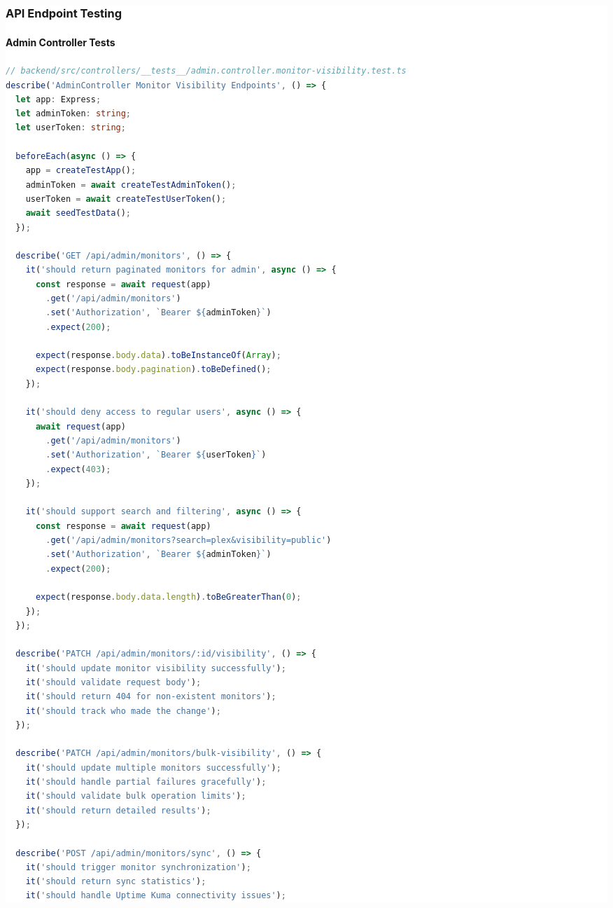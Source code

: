 ### API Endpoint Testing

#### Admin Controller Tests

```typescript
// backend/src/controllers/__tests__/admin.controller.monitor-visibility.test.ts
describe('AdminController Monitor Visibility Endpoints', () => {
  let app: Express;
  let adminToken: string;
  let userToken: string;

  beforeEach(async () => {
    app = createTestApp();
    adminToken = await createTestAdminToken();
    userToken = await createTestUserToken();
    await seedTestData();
  });

  describe('GET /api/admin/monitors', () => {
    it('should return paginated monitors for admin', async () => {
      const response = await request(app)
        .get('/api/admin/monitors')
        .set('Authorization', `Bearer ${adminToken}`)
        .expect(200);

      expect(response.body.data).toBeInstanceOf(Array);
      expect(response.body.pagination).toBeDefined();
    });

    it('should deny access to regular users', async () => {
      await request(app)
        .get('/api/admin/monitors')
        .set('Authorization', `Bearer ${userToken}`)
        .expect(403);
    });

    it('should support search and filtering', async () => {
      const response = await request(app)
        .get('/api/admin/monitors?search=plex&visibility=public')
        .set('Authorization', `Bearer ${adminToken}`)
        .expect(200);

      expect(response.body.data.length).toBeGreaterThan(0);
    });
  });

  describe('PATCH /api/admin/monitors/:id/visibility', () => {
    it('should update monitor visibility successfully');
    it('should validate request body');
    it('should return 404 for non-existent monitors');
    it('should track who made the change');
  });

  describe('PATCH /api/admin/monitors/bulk-visibility', () => {
    it('should update multiple monitors successfully');
    it('should handle partial failures gracefully');
    it('should validate bulk operation limits');
    it('should return detailed results');
  });

  describe('POST /api/admin/monitors/sync', () => {
    it('should trigger monitor synchronization');
    it('should return sync statistics');
    it('should handle Uptime Kuma connectivity issues');
```